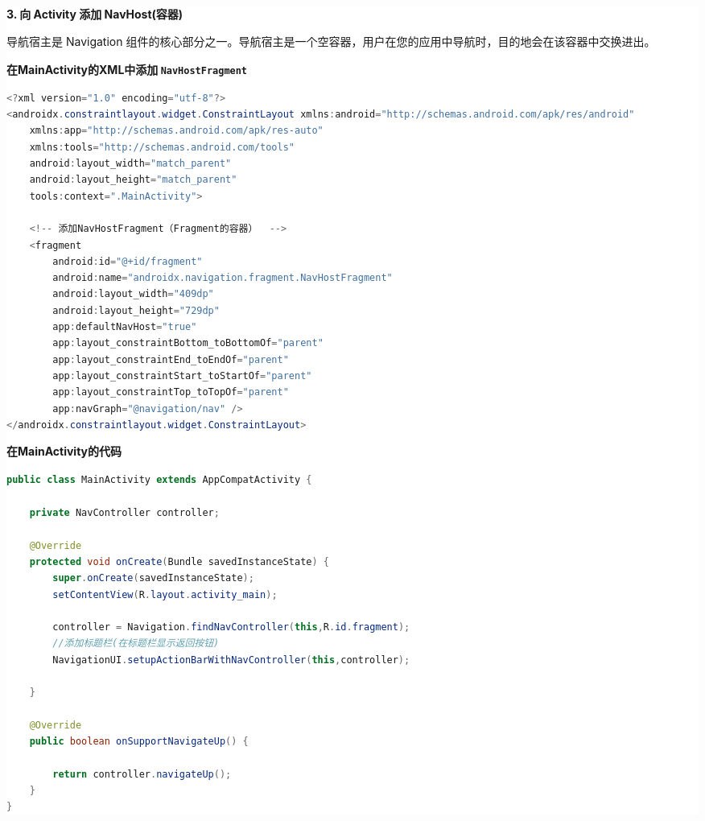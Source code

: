 **3. 向 Activity 添加 NavHost(容器)**

导航宿主是 Navigation 组件的核心部分之一。导航宿主是一个空容器，用户在您的应用中导航时，目的地会在该容器中交换进出。

**在MainActivity的XML中添加 `NavHostFragment`**

```java
<?xml version="1.0" encoding="utf-8"?>
<androidx.constraintlayout.widget.ConstraintLayout xmlns:android="http://schemas.android.com/apk/res/android"
    xmlns:app="http://schemas.android.com/apk/res-auto"
    xmlns:tools="http://schemas.android.com/tools"
    android:layout_width="match_parent"
    android:layout_height="match_parent"
    tools:context=".MainActivity">

    <!-- 添加NavHostFragment（Fragment的容器）  -->
    <fragment
        android:id="@+id/fragment"
        android:name="androidx.navigation.fragment.NavHostFragment"
        android:layout_width="409dp"
        android:layout_height="729dp"
        app:defaultNavHost="true"
        app:layout_constraintBottom_toBottomOf="parent"
        app:layout_constraintEnd_toEndOf="parent"
        app:layout_constraintStart_toStartOf="parent"
        app:layout_constraintTop_toTopOf="parent"
        app:navGraph="@navigation/nav" />
</androidx.constraintlayout.widget.ConstraintLayout>
```

**在MainActivity的代码**

```java
public class MainActivity extends AppCompatActivity {

    private NavController controller;

    @Override
    protected void onCreate(Bundle savedInstanceState) {
        super.onCreate(savedInstanceState);
        setContentView(R.layout.activity_main);

        controller = Navigation.findNavController(this,R.id.fragment);
        //添加标题栏(在标题栏显示返回按钮)
        NavigationUI.setupActionBarWithNavController(this,controller);

    }

    @Override
    public boolean onSupportNavigateUp() {

        return controller.navigateUp();
    }
}
```

